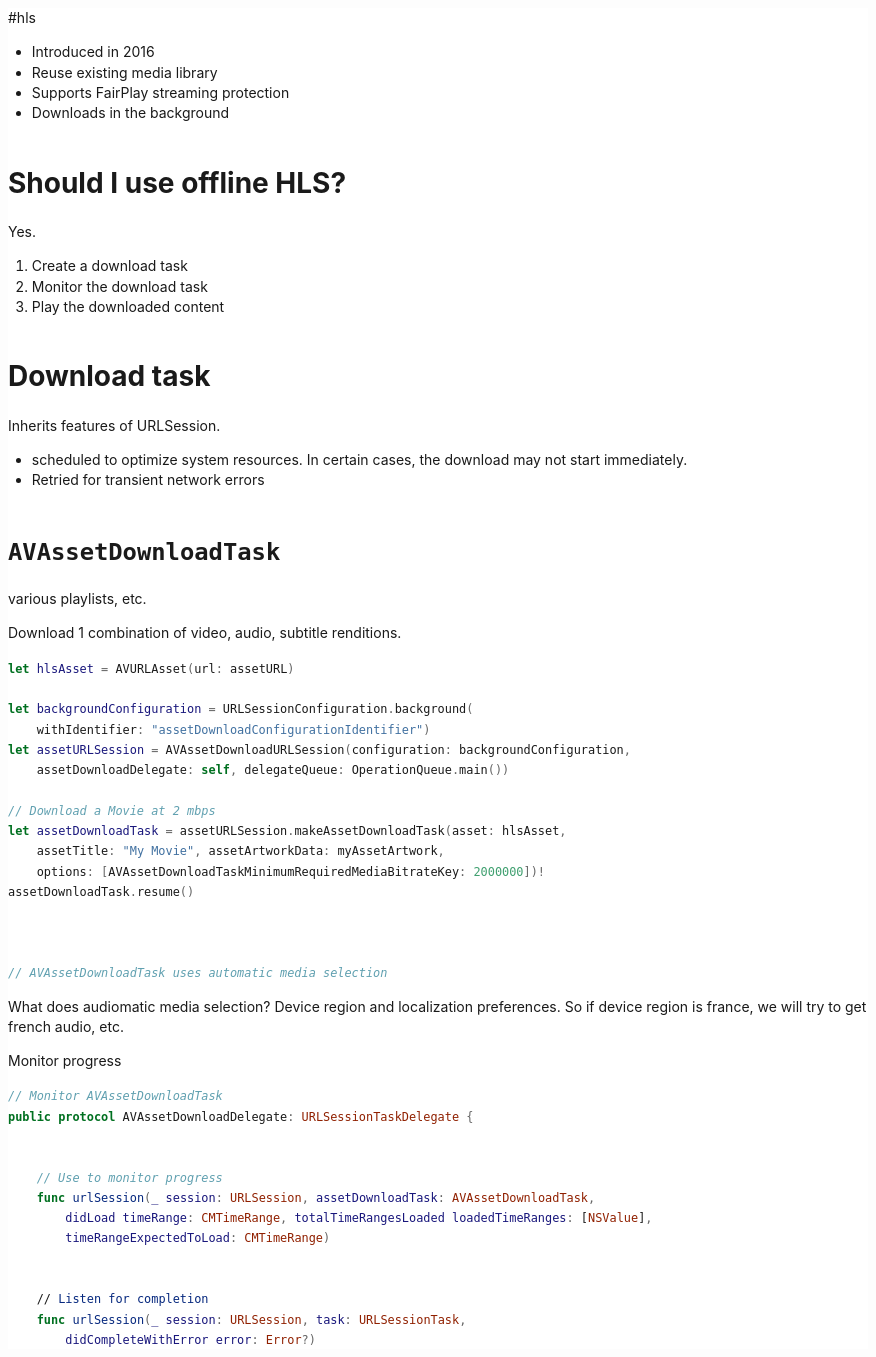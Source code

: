#hls 

* Introduced in 2016
* Reuse existing media library
* Supports FairPlay streaming protection
* Downloads in the background

# Should I use offline HLS?
Yes.


1. Create a download task
2. Monitor the download task
3. Play the downloaded content

# Download task
Inherits features of URLSession.
* scheduled to optimize system resources.  In certain cases, the download may not start immediately.
* Retried for transient network errors

# `AVAssetDownloadTask`
various playlists, etc.

Download 1 combination of video, audio, subtitle renditions.
```swift
let hlsAsset = AVURLAsset(url: assetURL)

let backgroundConfiguration = URLSessionConfiguration.background(
    withIdentifier: "assetDownloadConfigurationIdentifier")
let assetURLSession = AVAssetDownloadURLSession(configuration: backgroundConfiguration,
    assetDownloadDelegate: self, delegateQueue: OperationQueue.main())

// Download a Movie at 2 mbps
let assetDownloadTask = assetURLSession.makeAssetDownloadTask(asset: hlsAsset,
    assetTitle: "My Movie", assetArtworkData: myAssetArtwork,
    options: [AVAssetDownloadTaskMinimumRequiredMediaBitrateKey: 2000000])!
assetDownloadTask.resume()



// AVAssetDownloadTask uses automatic media selection
```
What does audiomatic media selection?
Device region and localization preferences.  So if device region is france, we will try to get french audio, etc.

Monitor progress

```swift
// Monitor AVAssetDownloadTask
public protocol AVAssetDownloadDelegate: URLSessionTaskDelegate {


	// Use to monitor progress
	func urlSession(_ session: URLSession, assetDownloadTask: AVAssetDownloadTask,
		didLoad timeRange: CMTimeRange, totalTimeRangesLoaded loadedTimeRanges: [NSValue],
		timeRangeExpectedToLoad: CMTimeRange)


	// Listen for completion
	func urlSession(_ session: URLSession, task: URLSessionTask,
		didCompleteWithError error: Error?)
```